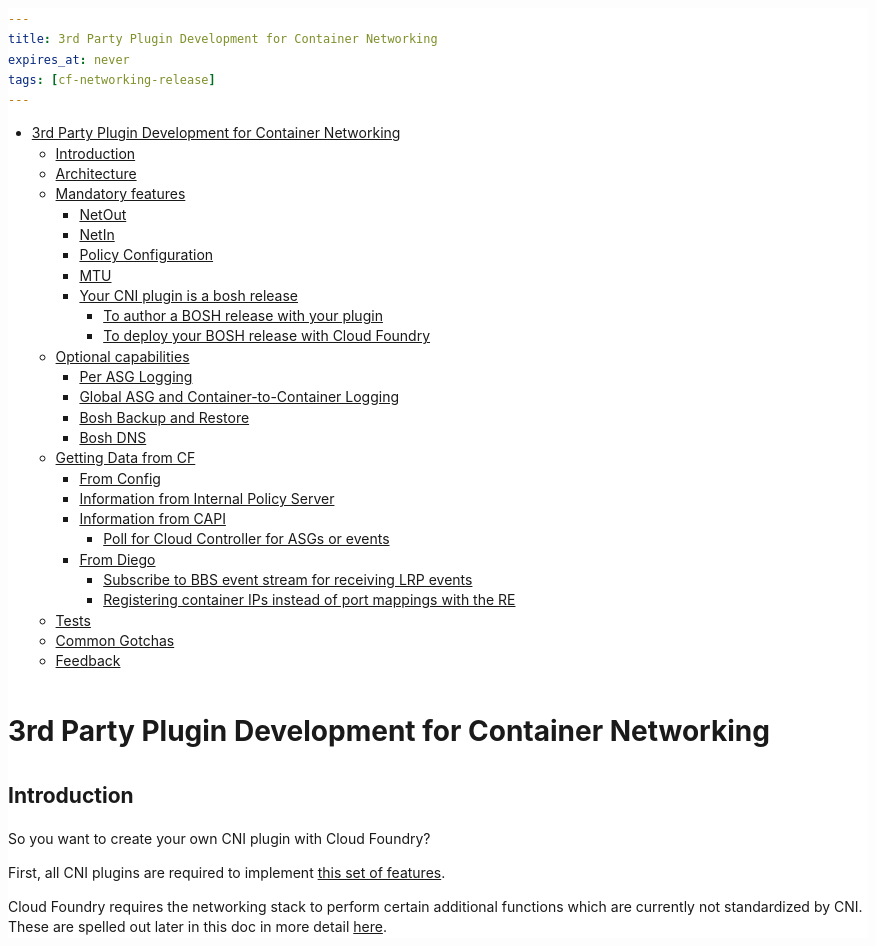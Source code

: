 ```yaml
---
title: 3rd Party Plugin Development for Container Networking
expires_at: never
tags: [cf-networking-release]
---
```




* [3rd Party Plugin Development for Container Networking](#3rd-party-plugin-development-for-container-networking)
  * [Introduction](#introduction)
  * [Architecture](#architecture)
  * [Mandatory features](#mandatory-features)
    * [NetOut](#netout)
    * [NetIn](#netin)
    * [Policy Configuration](#policy-configuration)
    * [MTU](#mtu)
    * [Your CNI plugin is a bosh release](#your-cni-plugin-is-a-bosh-release)
      * [To author a BOSH release with your plugin](#to-author-a-bosh-release-with-your-plugin)
      * [To deploy your BOSH release with Cloud Foundry](#to-deploy-your-bosh-release-with-cloud-foundry)
  * [Optional capabilities](#optional-capabilities)
    * [Per ASG Logging](#per-asg-logging)
    * [Global ASG and Container-to-Container Logging](#global-asg-and-container-to-container-logging)
    * [Bosh Backup and Restore](#bosh-backup-and-restore)
    * [Bosh DNS](#bosh-dns)
  * [Getting Data from CF](#getting-data-from-cf)
    * [From Config](#from-config)
    * [Information from Internal Policy Server](#information-from-internal-policy-server)
    * [Information from CAPI](#information-from-capi)
      * [Poll for Cloud Controller for ASGs or events](#poll-for-cloud-controller-for-asgs-or-events)
    * [From Diego](#from-diego)
      * [Subscribe to BBS event stream for receiving LRP events](#subscribe-to-bbs-event-stream-for-receiving-lrp-events)
      * [Registering container IPs instead of port mappings with the RE](#registering-container-ips-instead-of-port-mappings-with-the-re)
  * [Tests](#tests)
  * [Common Gotchas](#common-gotchas)
  * [Feedback](#feedback)


# 3rd Party Plugin Development for Container Networking

## Introduction

So you want to create your own CNI plugin with Cloud Foundry?

First, all CNI plugins are required to implement [this set of
features](https://github.com/containernetworking/cni/blob/master/SPEC.md).

Cloud Foundry requires the networking stack to perform certain additional
functions which are currently not standardized by CNI. These are spelled out
later in this doc in more detail [here](#mandatory-features).
